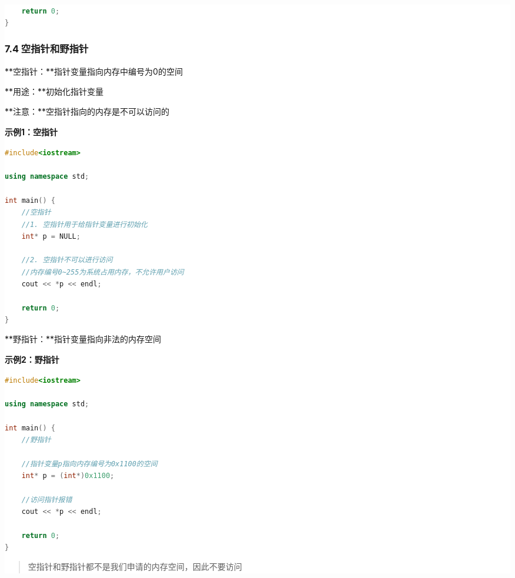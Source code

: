 ~~~cpp
	return 0;
}
~~~

### 7.4 空指针和野指针

**空指针：**指针变量指向内存中编号为0的空间

**用途：**初始化指针变量

**注意：**空指针指向的内存是不可以访问的

**示例1：空指针**

~~~cpp
#include<iostream>

using namespace std;

int main() {
	//空指针
	//1. 空指针用于给指针变量进行初始化
	int* p = NULL;

	//2. 空指针不可以进行访问
	//内存编号0~255为系统占用内存，不允许用户访问
	cout << *p << endl;

	return 0;
}
~~~

**野指针：**指针变量指向非法的内存空间

**示例2：野指针**

~~~cpp
#include<iostream>

using namespace std;

int main() {
	//野指针

	//指针变量p指向内存编号为0x1100的空间
	int* p = (int*)0x1100;

	//访问指针报错
	cout << *p << endl;

	return 0;
}
~~~

> 空指针和野指针都不是我们申请的内存空间，因此不要访问
